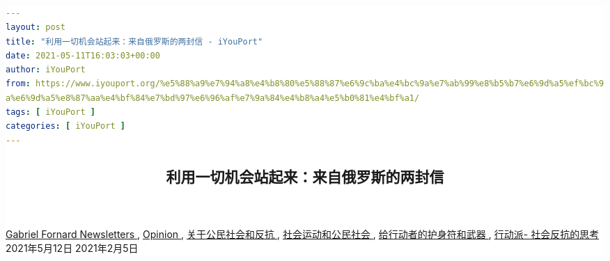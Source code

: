 ```yaml
---
layout: post
title: "利用一切机会站起来：来自俄罗斯的两封信 - iYouPort"
date: 2021-05-11T16:03:03+00:00
author: iYouPort
from: https://www.iyouport.org/%e5%88%a9%e7%94%a8%e4%b8%80%e5%88%87%e6%9c%ba%e4%bc%9a%e7%ab%99%e8%b5%b7%e6%9d%a5%ef%bc%9a%e6%9d%a5%e8%87%aa%e4%bf%84%e7%bd%97%e6%96%af%e7%9a%84%e4%b8%a4%e5%b0%81%e4%bf%a1/
tags: [ iYouPort ]
categories: [ iYouPort ]
---
```


<article class="post-15968 post type-post status-publish format-standard has-post-thumbnail hentry category-newsletters category-opinion category-45 category-32 category-67 category-33 tag-activism tag-direct-action tag-resistance tag-russia tag-social-movement" id="post-15968">
 <header class="entry-header">
  <h1 class="entry-title">
   利用一切机会站起来：来自俄罗斯的两封信
  </h1>
 </header>
 <div class="entry-meta">
  <span class="byline">
   <a href="https://www.iyouport.org/author/gabrielfornard/" rel="author" title="由Gabriel Fornard发布">
    Gabriel Fornard
   </a>
  </span>
  <span class="cat-links">
   <a href="https://www.iyouport.org/category/newsletters/" rel="category tag">
    Newsletters
   </a>
   ,
   <a href="https://www.iyouport.org/category/opinion/" rel="category tag">
    Opinion
   </a>
   ,
   <a href="https://www.iyouport.org/category/%e5%85%b3%e4%ba%8e%e5%85%ac%e6%b0%91%e7%a4%be%e4%bc%9a%e5%92%8c%e5%8f%8d%e6%8a%97/" rel="category tag">
    关于公民社会和反抗
   </a>
   ,
   <a href="https://www.iyouport.org/category/%e7%a4%be%e4%bc%9a%e8%bf%90%e5%8a%a8%e5%92%8c%e5%85%ac%e6%b0%91%e7%a4%be%e4%bc%9a/" rel="category tag">
    社会运动和公民社会
   </a>
   ,
   <a href="https://www.iyouport.org/category/%e7%bb%99%e8%a1%8c%e5%8a%a8%e8%80%85%e7%9a%84%e6%8a%a4%e8%ba%ab%e7%ac%a6%e5%92%8c%e6%ad%a6%e5%99%a8/" rel="category tag">
    给行动者的护身符和武器
   </a>
   ,
   <a href="https://www.iyouport.org/category/%e8%a1%8c%e5%8a%a8%e6%b4%be-%e7%a4%be%e4%bc%9a%e5%8f%8d%e6%8a%97%e7%9a%84%e6%80%9d%e8%80%83/" rel="category tag">
    行动派- 社会反抗的思考
   </a>
  </span>
  <span class="published-on">
   <time class="entry-date published" datetime="2021-05-12T00:03:03+08:00">
    2021年5月12日
   </time>
   <time class="updated" datetime="2021-02-05T12:53:40+08:00">
    2021年2月5日
   </time>